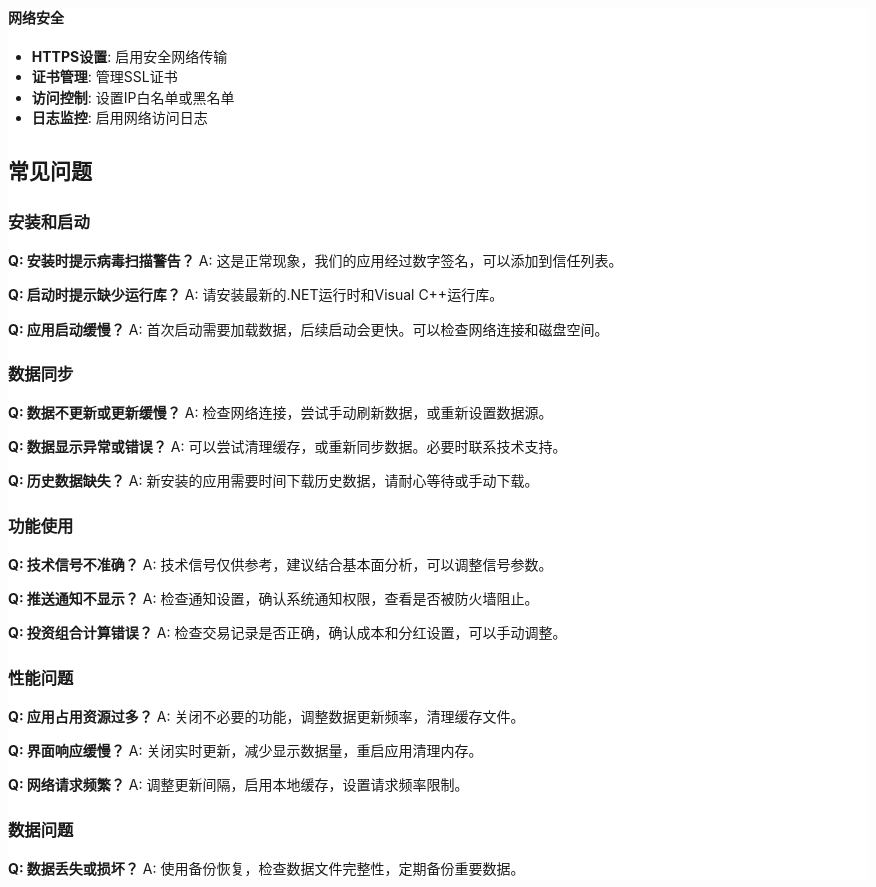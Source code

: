 #### 网络安全
- **HTTPS设置**: 启用安全网络传输
- **证书管理**: 管理SSL证书
- **访问控制**: 设置IP白名单或黑名单
- **日志监控**: 启用网络访问日志

## 常见问题

### 安装和启动

**Q: 安装时提示病毒扫描警告？**
A: 这是正常现象，我们的应用经过数字签名，可以添加到信任列表。

**Q: 启动时提示缺少运行库？**
A: 请安装最新的.NET运行时和Visual C++运行库。

**Q: 应用启动缓慢？**
A: 首次启动需要加载数据，后续启动会更快。可以检查网络连接和磁盘空间。

### 数据同步

**Q: 数据不更新或更新缓慢？**
A: 检查网络连接，尝试手动刷新数据，或重新设置数据源。

**Q: 数据显示异常或错误？**
A: 可以尝试清理缓存，或重新同步数据。必要时联系技术支持。

**Q: 历史数据缺失？**
A: 新安装的应用需要时间下载历史数据，请耐心等待或手动下载。

### 功能使用

**Q: 技术信号不准确？**
A: 技术信号仅供参考，建议结合基本面分析，可以调整信号参数。

**Q: 推送通知不显示？**
A: 检查通知设置，确认系统通知权限，查看是否被防火墙阻止。

**Q: 投资组合计算错误？**
A: 检查交易记录是否正确，确认成本和分红设置，可以手动调整。

### 性能问题

**Q: 应用占用资源过多？**
A: 关闭不必要的功能，调整数据更新频率，清理缓存文件。

**Q: 界面响应缓慢？**
A: 关闭实时更新，减少显示数据量，重启应用清理内存。

**Q: 网络请求频繁？**
A: 调整更新间隔，启用本地缓存，设置请求频率限制。

### 数据问题

**Q: 数据丢失或损坏？**
A: 使用备份恢复，检查数据文件完整性，定期备份重要数据。

